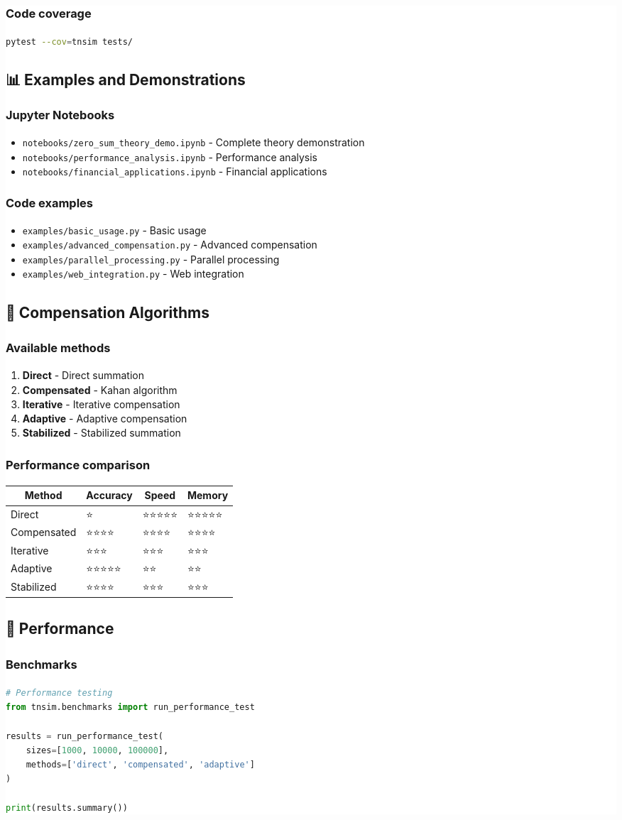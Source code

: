 ### Code coverage

```bash
pytest --cov=tnsim tests/
```

## 📊 Examples and Demonstrations

### Jupyter Notebooks

- `notebooks/zero_sum_theory_demo.ipynb` - Complete theory demonstration
- `notebooks/performance_analysis.ipynb` - Performance analysis
- `notebooks/financial_applications.ipynb` - Financial applications

### Code examples

- `examples/basic_usage.py` - Basic usage
- `examples/advanced_compensation.py` - Advanced compensation
- `examples/parallel_processing.py` - Parallel processing
- `examples/web_integration.py` - Web integration

## 🔬 Compensation Algorithms

### Available methods

1. **Direct** - Direct summation
2. **Compensated** - Kahan algorithm
3. **Iterative** - Iterative compensation
4. **Adaptive** - Adaptive compensation
5. **Stabilized** - Stabilized summation

### Performance comparison

| Method | Accuracy | Speed | Memory |
|--------|----------|-------|--------|
| Direct | ⭐ | ⭐⭐⭐⭐⭐ | ⭐⭐⭐⭐⭐ |
| Compensated | ⭐⭐⭐⭐ | ⭐⭐⭐⭐ | ⭐⭐⭐⭐ |
| Iterative | ⭐⭐⭐ | ⭐⭐⭐ | ⭐⭐⭐ |
| Adaptive | ⭐⭐⭐⭐⭐ | ⭐⭐ | ⭐⭐ |
| Stabilized | ⭐⭐⭐⭐ | ⭐⭐⭐ | ⭐⭐⭐ |

## 🚀 Performance

### Benchmarks

```python
# Performance testing
from tnsim.benchmarks import run_performance_test

results = run_performance_test(
    sizes=[1000, 10000, 100000],
    methods=['direct', 'compensated', 'adaptive']
)

print(results.summary())
```
